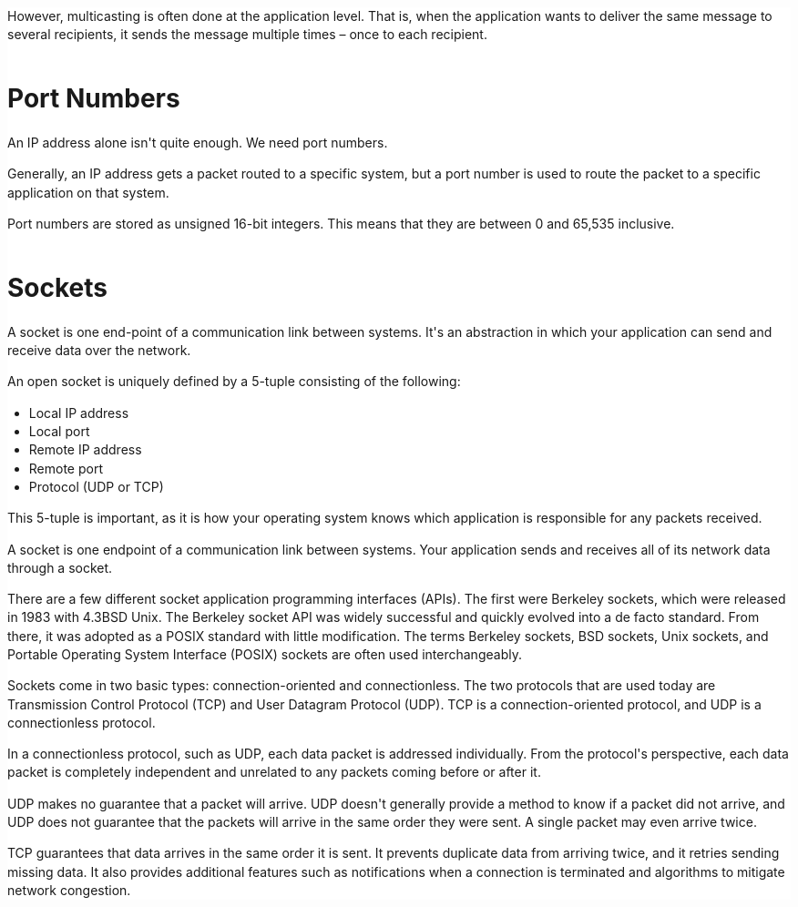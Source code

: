 However, multicasting is often done at the application level. That is, when the application
wants to deliver the same message to several recipients, it sends the message multiple times
– once to each recipient.


# Port Numbers

An IP address alone isn't quite enough. We need port numbers.

Generally, an IP address gets a packet routed to a specific system, but a port number is used to route the packet to a specific application on that system.

Port numbers are stored as unsigned 16-bit integers. This means that they are between 0 and 65,535 inclusive.



# Sockets

A socket is one end-point of a communication link between systems. It's an abstraction in which your application can send and receive data over the network.

An open socket is uniquely defined by a 5-tuple consisting of the following:

- Local IP address
- Local port
- Remote IP address
- Remote port
- Protocol (UDP or TCP)

This 5-tuple is important, as it is how your operating system knows which application is responsible for any packets received.

A socket is one endpoint of a communication link between systems. Your application sends and receives all of its network data through a socket.

There are a few different socket application programming interfaces (APIs). The first were Berkeley sockets, which were released in 1983 with 4.3BSD Unix. The Berkeley socket API was widely successful and quickly evolved into a de facto standard. From there, it was adopted as a POSIX standard with little modification. The terms Berkeley sockets, BSD sockets, Unix sockets, and Portable Operating System Interface (POSIX) sockets are often used interchangeably.

Sockets come in two basic types: connection-oriented and connectionless. The two protocols that are used today are Transmission Control Protocol (TCP) and User Datagram Protocol (UDP). TCP is a connection-oriented protocol, and UDP is a connectionless protocol.

In a connectionless protocol, such as UDP, each data packet is addressed individually. From the protocol's perspective, each data packet is completely independent and unrelated to any packets coming before or after it.

UDP makes no guarantee that a packet will arrive. UDP doesn't generally provide a method to know if a packet did not arrive, and UDP does not guarantee that the packets will arrive in the same order they were sent. A single packet may even arrive twice.

TCP guarantees that data arrives in the same order it is sent. It prevents duplicate data from arriving twice, and it retries sending missing data. It also provides additional features such as notifications when a connection is terminated and algorithms to mitigate network congestion.
